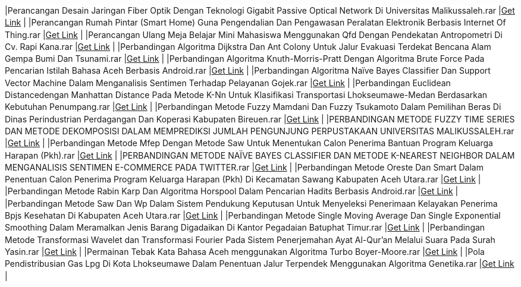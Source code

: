 |Perancangan Desain Jaringan Fiber Optik Dengan Teknologi Gigabit Passive Optical Network Di Universitas Malikussaleh.rar                                                                                          |[Get Link](  https://drive.google.com/file/d/1iSCxyw1UiusBuXqcJlH6-bhHSh5Blrj-/view?uspdrivesdk                  )  |
|Perancangan Rumah Pintar (Smart Home) Guna Pengendalian Dan Pengawasan Peralatan Elektronik Berbasis Internet Of Thing.rar                                                                                        |[Get Link](  https://drive.google.com/file/d/1uMjQJ6vrKc6iVV6okICAxTcM51XrEwH8/view?uspdrivesdk                  )  |
|Perancangan Ulang Meja Belajar Mini Mahasiswa Menggunakan Qfd Dengan Pendekatan Antropometri Di Cv. Rapi Kana.rar                                                                                                 |[Get Link](  https://drive.google.com/file/d/1yZknjEj6U9k5WkGxJvVtcRg4Jak6fNS0/view?uspdrivesdk                  )  |
|Perbandingan Algoritma Dijkstra Dan Ant Colony  Untuk Jalur  Evakuasi Terdekat Bencana Alam Gempa Bumi Dan Tsunami.rar                                                                                            |[Get Link](  https://drive.google.com/file/d/1VrFTk1M0JB1AlFhwcoI2Q_YAgxssWyc0/view?uspdrivesdk                  )  |
|Perbandingan Algoritma Knuth-Morris-Pratt Dengan Algoritma Brute Force Pada Pencarian Istilah Bahasa Aceh Berbasis Android.rar                                                                                    |[Get Link](  https://drive.google.com/file/d/1mgOs7TVL3Fz2O_hEXXXaoUWrwfrypXyx/view?uspdrivesdk                  )  |
|Perbandingan Algoritma Naïve Bayes Classifier Dan Support Vector Machine Dalam Menganalisis Sentimen Terhadap Pelayanan Gojek.rar                                                                                 |[Get Link](  https://drive.google.com/file/d/19VBaMJNbZfy4ylrvqbYTGbm1KVMQd9ry/view?uspdrivesdk                  )  |
|Perbandingan Euclidean Distancedengan Manhattan Distance Pada Metode K-Nn Untuk Klasifikasi Transportasi Lhokseumawe-Medan Berdasarkan Kebutuhan Penumpang.rar                                                    |[Get Link](  https://drive.google.com/file/d/1BOvuTEsa8rCaJ_AI0ZwA52GHq6vOKnzO/view?uspdrivesdk                  )  |
|Perbandingan Metode Fuzzy Mamdani Dan Fuzzy Tsukamoto Dalam Pemilihan Beras Di Dinas Perindustrian Perdagangan Dan Koperasi Kabupaten Bireuen.rar                                                                 |[Get Link](  https://drive.google.com/file/d/1IYrLnu0U_MgoO8wH1ExcsLt54Le_Aojt/view?uspdrivesdk                  )  |
|PERBANDINGAN METODE FUZZY TIME SERIES DAN METODE DEKOMPOSISI DALAM MEMPREDIKSI JUMLAH PENGUNJUNG PERPUSTAKAAN UNIVERSITAS MALIKUSSALEH.rar                                                                        |[Get Link](  https://drive.google.com/file/d/1VAHOgDoQ5zhO1Lunkj6uWVJPA8knp5jd/view?uspdrivesdk                  )  |
|Perbandingan Metode Mfep Dengan Metode Saw Untuk Menentukan Calon Penerima Bantuan Program Keluarga Harapan (Pkh).rar                                                                                             |[Get Link](  https://drive.google.com/file/d/15UZmPxMFAFuJYIip9gt3slHmo21BdUQk/view?uspdrivesdk                  )  |
|PERBANDINGAN METODE NAÏVE BAYES CLASSIFIER DAN METODE K-NEAREST NEIGHBOR DALAM MENGANALISIS SENTIMEN E-COMMERCE PADA TWITTER.rar                                                                                  |[Get Link](  https://drive.google.com/file/d/1n1i6pElcjEPIqksER7fWDpUvueZq4yNk/view?uspdrivesdk                  )  |
|Perbandingan Metode Oreste Dan Smart Dalam Penentuan Calon Penerima Program Keluarga Harapan (Pkh) Di Kecamatan Sawang Kabupaten Aceh Utara.rar                                                                   |[Get Link](  https://drive.google.com/file/d/1D6loRsnFa9Dad4IUdX5FSA6X9kaJYLqe/view?uspdrivesdk                  )  |
|Perbandingan Metode Rabin Karp Dan Algoritma Horspool Dalam Pencarian Hadits Berbasis Android.rar                                                                                                                 |[Get Link](  https://drive.google.com/file/d/1nwSXtc_XGc9xSsFCL-ggIM0GNFQIvno1/view?uspdrivesdk                  )  |
|Perbandingan Metode Saw Dan Wp Dalam Sistem Pendukung Keputusan Untuk Menyeleksi Penerimaan Kelayakan Penerima Bpjs Kesehatan Di Kabupaten Aceh Utara.rar                                                         |[Get Link](  https://drive.google.com/file/d/1LgoFd4ROrKKQjNgCBzfOzPEIxPQzuym6/view?uspdrivesdk                  )  |
|Perbandingan Metode Single Moving Average Dan Single    Exponential Smoothing Dalam Meramalkan Jenis Barang Digadaikan Di Kantor Pegadaian Batuphat Timur.rar                                                     |[Get Link](  https://drive.google.com/file/d/11e8FDGAUd-klESosO4SibB_tf4Rrul2y/view?uspdrivesdk                  )  |
|Perbandingan Metode Transformasi Wavelet dan Transformasi Fourier Pada Sistem Penerjemahan Ayat Al-Qur’an Melalui Suara Pada Surah Yasin.rar                                                                      |[Get Link](  https://drive.google.com/file/d/163GjL0PbsGfRZuUB1yPgZvKkAE3ItP8k/view?uspdrivesdk                  )  |
|Permainan Tebak Kata Bahasa Aceh menggunakan Algoritma Turbo Boyer-Moore.rar                                                                                                                                      |[Get Link](  https://drive.google.com/file/d/1TPC8q-ULy-yQ3y7FCs7ghiIaHCEeN0xu/view?uspdrivesdk                  )  |
|Pola Pendistribusian Gas Lpg Di Kota Lhokseumawe Dalam Penentuan Jalur Terpendek Menggunakan Algoritma Genetika.rar                                                                                               |[Get Link](  https://drive.google.com/file/d/1VALcHwMQ7gJFAfJww4NWFkTjmIREJXs6/view?uspdrivesdk                  )  |